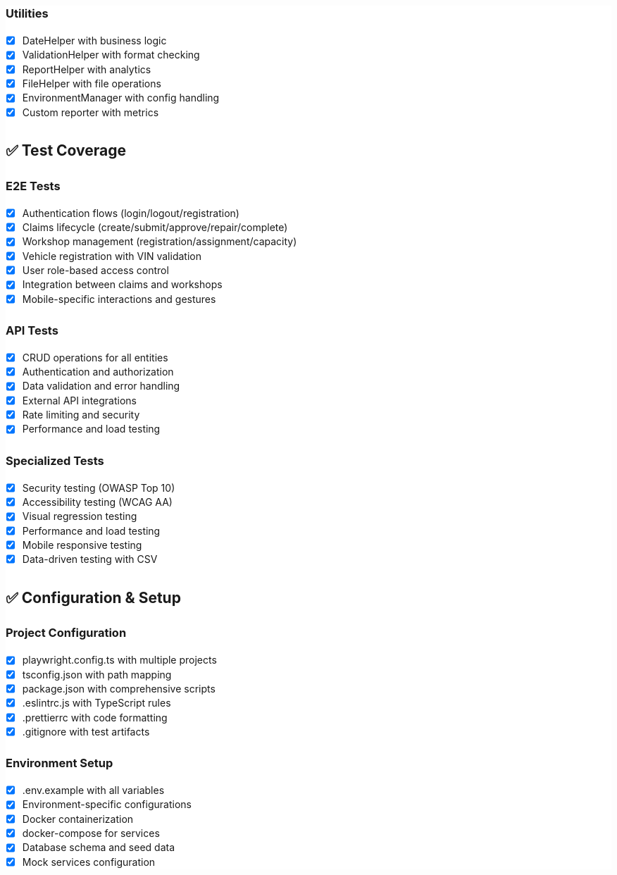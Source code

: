 ### Utilities
- [x] DateHelper with business logic
- [x] ValidationHelper with format checking
- [x] ReportHelper with analytics
- [x] FileHelper with file operations
- [x] EnvironmentManager with config handling
- [x] Custom reporter with metrics

## ✅ Test Coverage

### E2E Tests
- [x] Authentication flows (login/logout/registration)
- [x] Claims lifecycle (create/submit/approve/repair/complete)
- [x] Workshop management (registration/assignment/capacity)
- [x] Vehicle registration with VIN validation
- [x] User role-based access control
- [x] Integration between claims and workshops
- [x] Mobile-specific interactions and gestures

### API Tests
- [x] CRUD operations for all entities
- [x] Authentication and authorization
- [x] Data validation and error handling
- [x] External API integrations
- [x] Rate limiting and security
- [x] Performance and load testing

### Specialized Tests
- [x] Security testing (OWASP Top 10)
- [x] Accessibility testing (WCAG AA)
- [x] Visual regression testing
- [x] Performance and load testing
- [x] Mobile responsive testing
- [x] Data-driven testing with CSV

## ✅ Configuration & Setup

### Project Configuration
- [x] playwright.config.ts with multiple projects
- [x] tsconfig.json with path mapping
- [x] package.json with comprehensive scripts
- [x] .eslintrc.js with TypeScript rules
- [x] .prettierrc with code formatting
- [x] .gitignore with test artifacts

### Environment Setup
- [x] .env.example with all variables
- [x] Environment-specific configurations
- [x] Docker containerization
- [x] docker-compose for services
- [x] Database schema and seed data
- [x] Mock services configuration
